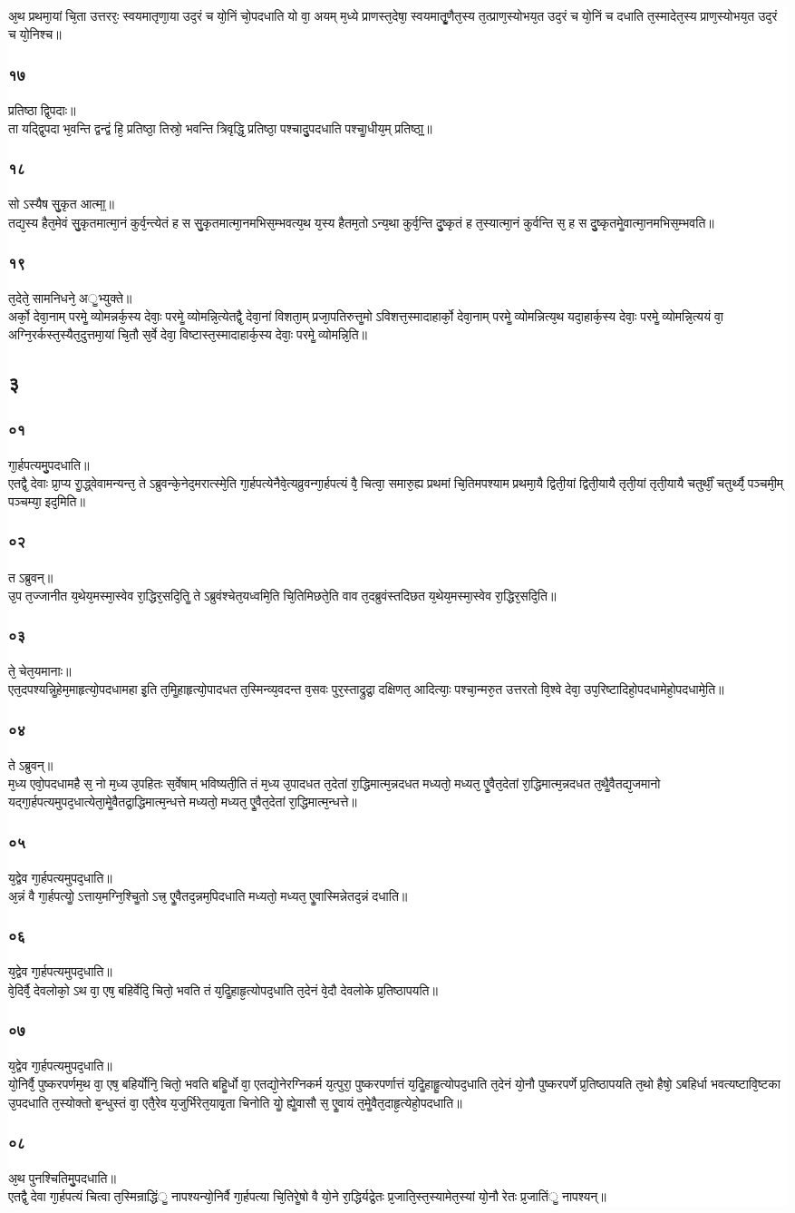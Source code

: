 अ᳘थ प्रथमा᳘यां चि᳘ता उत्तररः᳘ स्वयमातृणा᳘या उद᳘रं च यो᳘निं चो᳘पदधाति यो वा᳘ अयम् म᳘ध्ये प्राणस्त᳘देषा᳘ स्वयमातृॗणैत᳘स्य त᳘त्प्राण᳘स्योभय᳘त उद᳘रं च यो᳘निं च दधाति त᳘स्मादेत᳘स्य प्राण᳘स्योभय᳘त उद᳘रं च यो᳘निश्च॥  
### १७
प्रतिष्ठा द्वि᳘पदाः॥  
ता यद्द्वि᳘पदा भ᳘वन्ति द्वन्द्वं हि᳘ प्रतिष्ठा᳘ तिस्रो᳘ भवन्ति त्रिवृद्धि᳘ प्रतिष्ठा᳘ पश्चादु᳘पदधाति पश्चाॗधीय᳘म् प्रतिष्ठा᳟᳟॥  
### १८
सो ऽस्यैष सु᳘कृत आत्मा᳟॥  
तद्य᳘स्य हैत᳘मेवं सु᳘कृतमात्मा᳘नं कुर्व᳘न्त्येतं ह स सु᳘कृतमात्मा᳘नमभिस᳘म्भवत्य᳘थ य᳘स्य हैतम᳘तो ऽन्य᳘था कुर्व᳘न्ति दु᳘ष्कृतं ह त᳘स्यात्मा᳘नं कुर्वन्ति स᳘ ह स दु᳘ष्कृतमेॗवात्मा᳘नमभिस᳘म्भवति॥  
### १९
त᳘देते᳘ सामनिधने᳘ अॗभ्युक्ते॥  
अर्को᳘ देवा᳘नाम् परमेॗ व्योमन्नर्क᳘स्य देवाः᳘ परमेॗ व्योमन्नि᳘त्येतद्वै᳘ देवा᳘नां विशता᳘म् प्रजा᳘पतिरुत्तॗमो ऽविशत्त᳘स्मादाहार्को᳘ देवा᳘नाम् परमेॗ व्योमन्नित्य᳘थ यदा᳘हार्क᳘स्य देवाः᳘ परमेॗ व्योमन्नि᳘त्ययं वा᳘ अग्नि᳘रर्कस्त᳘स्यैत᳘दुत्तमा᳘यां चि᳘तौ स᳘र्वे देवा᳘ विष्टास्त᳘स्मादाहार्क᳘स्य देवाः᳘ परमेॗ व्योमन्नि᳘ति॥  
## ३
### ०१
गा᳘र्हपत्यमु᳘पदधाति॥  
एतद्वै᳘ देवाः प्रा᳘प्य राॗद्ध्वेवामन्यन्त᳘ ते ऽब्रुवन्के᳘नेद᳘मरात्स्मे᳘ति गा᳘र्हपत्येनैवे᳘त्यव्रुवन्गा᳘र्हपत्यं वै᳘ चित्वा᳘ समारु᳘ह्य प्रथमां चि᳘तिमपश्याम प्रथमा᳘यै द्विती᳘यां द्विती᳘यायै तृती᳘यां तृती᳘यायै चतुर्थीं᳘ चतुर्थ्यै᳘ पञ्चमी᳘म् पञ्चम्या᳘ इद᳘मिति॥  
### ०२
त ऽब्रुवन्॥  
उ᳘प त᳘ज्जानीत य᳘थेय᳘मस्मा᳘स्वेव रा᳘द्धिर᳘सदि᳘तिॗ ते ऽब्रुवंश्चेत᳘यध्वमि᳘ति चि᳘तिमिछते᳘ति वाव त᳘दब्रुवंस्तदिछत य᳘थेय᳘मस्मा᳘स्वेव रा᳘द्धिर᳘सदि᳘ति॥  
### ०३
ते᳘ चेत᳘यमानाः॥  
एत᳘दपश्यन्निॗहेम᳘माहृत्यो᳘पदधामहा इ᳘ति त᳘मिॗहाहृत्यो᳘पादधत त᳘स्मिन्व्य᳘वदन्त व᳘सवः पुर᳘स्ताद्रुद्रा᳘ दक्षिणत᳘ आदित्याः᳘ पश्चा᳘न्मरु᳘त उत्तरतो वि᳘श्वे देवा᳘ उप᳘रिष्टादिहो᳘पदधामेहो᳘पदधामे᳘ति॥  
### ०४
ते ऽब्रुवन्॥  
म᳘ध्य एवो᳘पदधामहै स᳘ नो म᳘ध्य उ᳘पहितः स᳘र्वेषाम् भविष्यती᳘ति तं म᳘ध्य उ᳘पादधत त᳘देतां रा᳘द्धिमात्म᳘न्नदधत मध्यतो᳘ मध्यत᳘ एॗवैत᳘देतां रा᳘द्धिमात्म᳘न्नदधत त᳘थैॗवैतद्य᳘जमानो यद्गा᳘र्हपत्यमुपद᳘धात्येता᳘मेॗवैतद्रा᳘द्धिमात्म᳘न्धत्ते मध्यतो᳘ मध्यत᳘ एॗवैत᳘देतां रा᳘द्धिमात्म᳘न्धत्ते॥  
### ०५
य᳘द्वेव गा᳘र्हपत्यमुपद᳘धाति॥  
अ᳘न्नं वै गा᳘र्हपत्योॗ ऽत्ताय᳘मग्नि᳘श्चिॗतो ऽत्त्र᳘ एॗवैतद᳘न्नम᳘पिदधाति मध्यतो᳘ मध्यत᳘ एॗवास्मिन्नेतद᳘न्नं दधाति॥  
### ०६
य᳘द्वेव गा᳘र्हपत्यमुपद᳘धाति॥  
वे᳘दिर्वै᳘ देवलोको᳘ ऽथ वा᳘ एष᳘ बहिर्वेदि᳘ चितो᳘ भवति तं य᳘दिॗहाहृ᳘त्योपद᳘धाति त᳘देनं वे᳘दौ देवलोके प्र᳘तिष्ठापयति॥  
### ०७
य᳘द्वेव गा᳘र्हपत्यमुपद᳘धाति॥  
यो᳘निर्वै᳘ पुष्करपर्णम᳘थ वा᳘ एष᳘ बहिर्योनि᳘ चितो᳘ भवति बहिॗर्धो वा᳘ एतद्यो᳘नेरग्निकर्म य᳘त्पुरा᳘ पुष्करपर्णात्तं य᳘दिॗहाहृॗत्योपद᳘धाति त᳘देनं यो᳘नौ पुष्करपर्णे प्र᳘तिष्ठापयति त᳘थो हैषो᳘ ऽबहिर्धा भवत्यष्टावि᳘ष्टका उ᳘पदधाति त᳘स्योक्तो ब᳘न्धुस्तं वा᳘ एतै᳘रेव य᳘जुर्भिरेत᳘यावृ᳘ता चिनोति योॗ ह्येॗवासौ स᳘ एॗवायं त᳘मेॗवैत᳘दाहृ᳘त्येहो᳘पदधाति॥  
### ०८
अ᳘थ पुनश्चितिमु᳘पदधाति॥  
एतद्वै᳘ देवा गा᳘र्हपत्यं चित्वा त᳘स्मिन्राद्धिंॗ नापश्यन्यो᳘निर्वै गा᳘र्हपत्या चि᳘तिरेॗषो वै यो᳘ने रा᳘द्धिर्यद्रे᳘तः प्र᳘जाति᳘स्त᳘स्यामेत᳘स्यां यो᳘नौ रेतः प्र᳘जातिंॗ नापश्यन्॥  